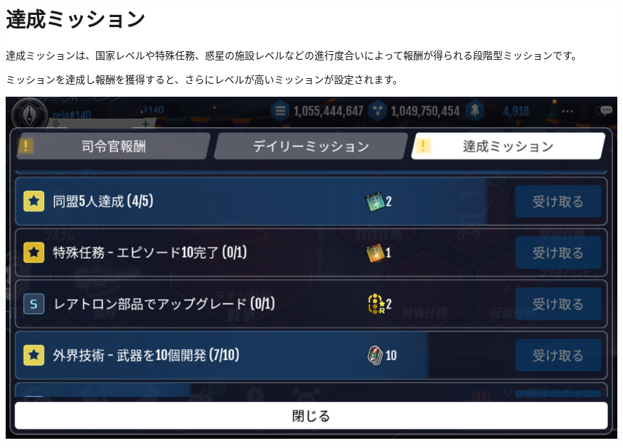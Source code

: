 # 達成ミッション

達成ミッションは、国家レベルや特殊任務、惑星の施設レベルなどの進行度合いによって報酬が得られる段階型ミッションです。

ミッションを達成し報酬を獲得すると、さらにレベルが高いミッションが設定されます。

<img src="_images/53.png" width="100%">
